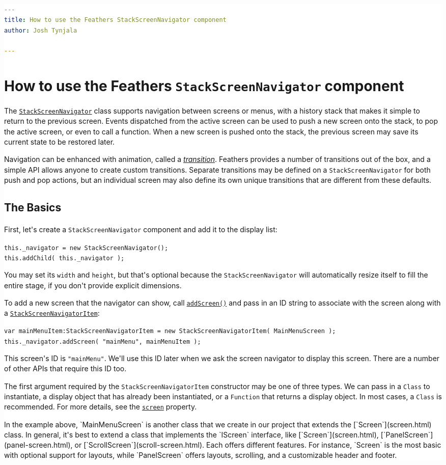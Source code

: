 ```yaml
---
title: How to use the Feathers StackScreenNavigator component  
author: Josh Tynjala

---
```

# How to use the Feathers `StackScreenNavigator` component

The [`StackScreenNavigator`](../api-reference/feathers/controls/StackScreenNavigator.html) class supports navigation between screens or menus, with a history stack that makes it simple to return to the previous screen. Events dispatched from the active screen can be used to push a new screen onto the stack, to pop the active screen, or even to call a function. When a new screen is pushed onto the stack, the previous screen may save its current state to be restored later.

Navigation can be enhanced with animation, called a [*transition*](transitions.html). Feathers provides a number of transitions out of the box, and a simple API allows anyone to create custom transitions. Separate transitions may be defined on a `StackScreenNavigator` for both push and pop actions, but an individual screen may also define its own unique transitions that are different from these defaults.

## The Basics

First, let's create a `StackScreenNavigator` component and add it to the display list:

``` code
this._navigator = new StackScreenNavigator();
this.addChild( this._navigator );
```

You may set its `width` and `height`, but that's optional because the `StackScreenNavigator` will automatically resize itself to fill the entire stage, if you don't provide explicit dimensions.

To add a new screen that the navigator can show, call [`addScreen()`](../api-reference/feathers/controls/StackScreenNavigator.html#addScreen()) and pass in an ID string to associate with the screen along with a [`StackScreenNavigatorItem`](../api-reference/feathers/controls/StackScreenNavigatorItem.html):

``` code
var mainMenuItem:StackScreenNavigatorItem = new StackScreenNavigatorItem( MainMenuScreen );
this._navigator.addScreen( "mainMenu", mainMenuItem );
```

This screen's ID is `"mainMenu"`. We'll use this ID later when we ask the screen navigator to display this screen. There are a number of other APIs that require this ID too.

The first argument required by the `StackScreenNavigatorItem` constructor may be one of three types. We can pass in a `Class` to instantiate, a display object that has already been instantiated, or a `Function` that returns a display object. In most cases, a `Class` is recommended. For more details, see the [`screen`](../api-reference/feathers/controls/StackScreenNavigatorItem.html#screen) property.

<aside class="info">In the example above, `MainMenuScreen` is another class that we create in our project that extends the [`Screen`](screen.html) class. In general, it's best to extend a class that implements the `IScreen` interface, like [`Screen`](screen.html), [`PanelScreen`](panel-screen.html), or [`ScrollScreen`](scroll-screen.html). Each offers different features. For instance, `Screen` is the most basic with optional support for layouts, while `PanelScreen` offers layouts, scrolling, and a customizable header and footer.</aside>

